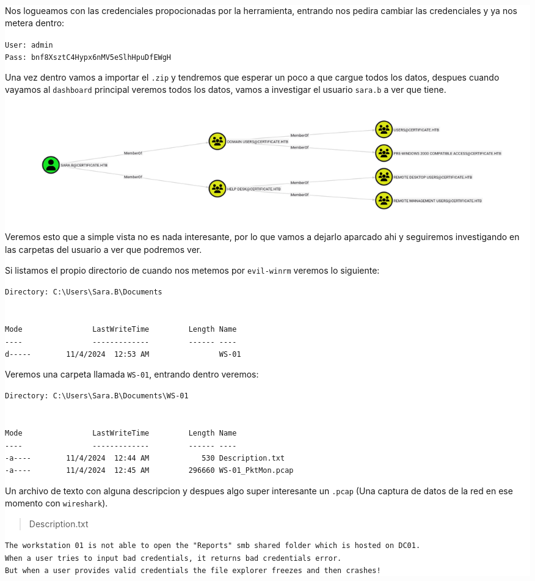 Nos logueamos con las credenciales propocionadas por la herramienta, entrando nos pedira cambiar las credenciales y ya nos metera dentro:

```
User: admin
Pass: bnf8XsztC4Hypx6nMV5eSlhHpuDfEWgH
```

Una vez dentro vamos a importar el `.zip` y tendremos que esperar un poco a que cargue todos los datos, despues cuando vayamos al `dashboard` principal veremos todos los datos, vamos a investigar el usuario `sara.b` a ver que tiene.

<figure><img src="../../.gitbook/assets/Captura de pantalla 2025-10-18 125155.png" alt=""><figcaption></figcaption></figure>

Veremos esto que a simple vista no es nada interesante, por lo que vamos a dejarlo aparcado ahi y seguiremos investigando en las carpetas del usuario a ver que podremos ver.

Si listamos el propio directorio de cuando nos metemos por `evil-winrm` veremos lo siguiente:

```
Directory: C:\Users\Sara.B\Documents


Mode                LastWriteTime         Length Name
----                -------------         ------ ----
d-----        11/4/2024  12:53 AM                WS-01
```

Veremos una carpeta llamada `WS-01`, entrando dentro veremos:

```
Directory: C:\Users\Sara.B\Documents\WS-01


Mode                LastWriteTime         Length Name
----                -------------         ------ ----
-a----        11/4/2024  12:44 AM            530 Description.txt
-a----        11/4/2024  12:45 AM         296660 WS-01_PktMon.pcap
```

Un archivo de texto con alguna descripcion y despues algo super interesante un `.pcap` (Una captura de datos de la red en ese momento con `wireshark`).

> Description.txt

```
The workstation 01 is not able to open the "Reports" smb shared folder which is hosted on DC01.
When a user tries to input bad credentials, it returns bad credentials error.
But when a user provides valid credentials the file explorer freezes and then crashes!
```
